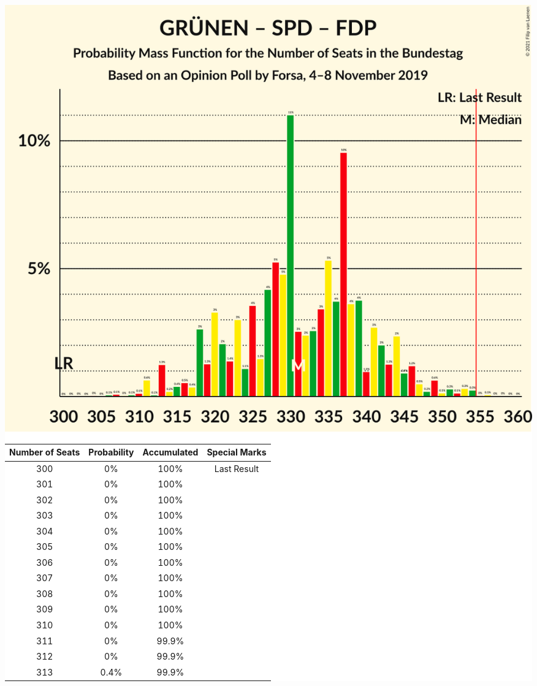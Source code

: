![Graph with seats probability mass function not yet produced](2019-11-08-Forsa-coalitions-seats-pmf-grünen–spd–fdp.png "Seats Probability Mass Function")

| Number of Seats | Probability | Accumulated | Special Marks |
|:---------------:|:-----------:|:-----------:|:-------------:|
| 300 | 0% | 100% | Last Result |
| 301 | 0% | 100% |  |
| 302 | 0% | 100% |  |
| 303 | 0% | 100% |  |
| 304 | 0% | 100% |  |
| 305 | 0% | 100% |  |
| 306 | 0% | 100% |  |
| 307 | 0% | 100% |  |
| 308 | 0% | 100% |  |
| 309 | 0% | 100% |  |
| 310 | 0% | 100% |  |
| 311 | 0% | 99.9% |  |
| 312 | 0% | 99.9% |  |
| 313 | 0.4% | 99.9% |  |